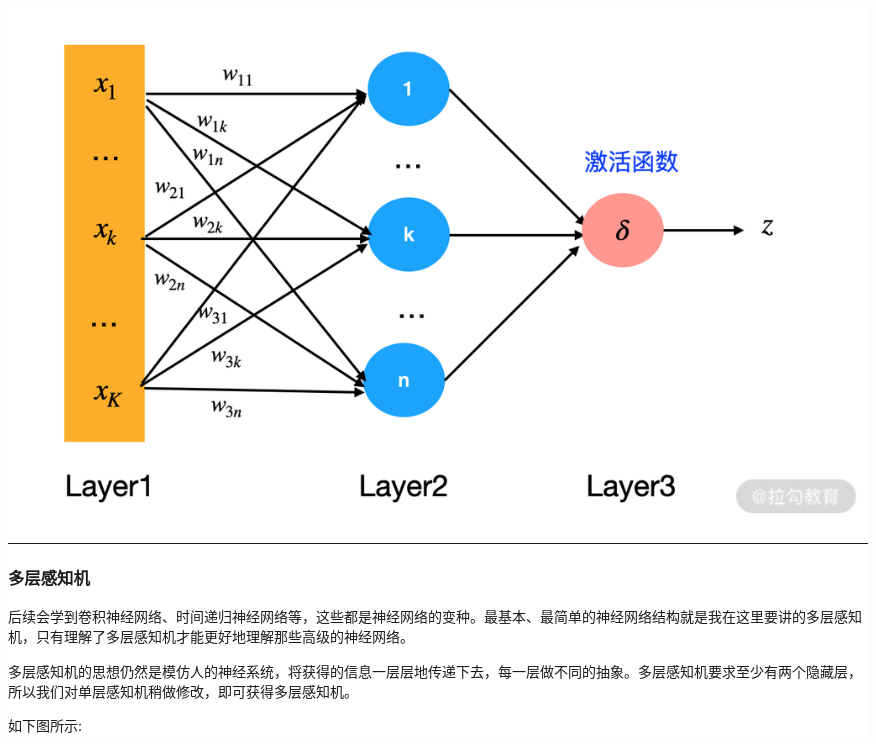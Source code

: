 ![](../../images/module_1/2_12.png)

---

### 多层感知机

后续会学到卷积神经网络、时间递归神经网络等，这些都是神经网络的变种。最基本、最简单的神经网络结构就是我在这里要讲的多层感知机，只有理解了多层感知机才能更好地理解那些高级的神经网络。

多层感知机的思想仍然是模仿人的神经系统，将获得的信息一层层地传递下去，每一层做不同的抽象。多层感知机要求至少有两个隐藏层，所以我们对单层感知机稍做修改，即可获得多层感知机。

如下图所示:
